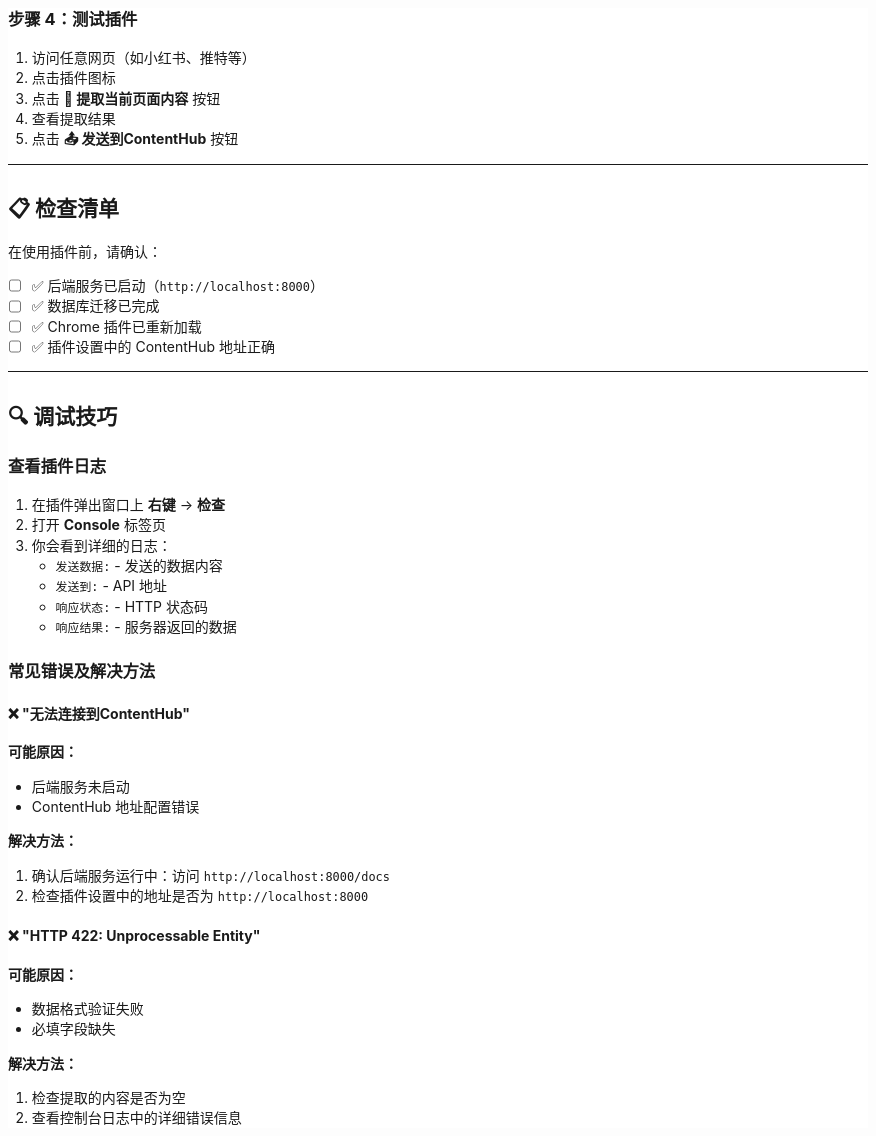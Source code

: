 ### 步骤 4：测试插件

1. 访问任意网页（如小红书、推特等）
2. 点击插件图标
3. 点击 **📝 提取当前页面内容** 按钮
4. 查看提取结果
5. 点击 **📤 发送到ContentHub** 按钮

---

## 📋 检查清单

在使用插件前，请确认：

- [ ] ✅ 后端服务已启动（`http://localhost:8000`）
- [ ] ✅ 数据库迁移已完成
- [ ] ✅ Chrome 插件已重新加载
- [ ] ✅ 插件设置中的 ContentHub 地址正确

---

## 🔍 调试技巧

### 查看插件日志

1. 在插件弹出窗口上 **右键** → **检查**
2. 打开 **Console** 标签页
3. 你会看到详细的日志：
   - `发送数据:` - 发送的数据内容
   - `发送到:` - API 地址
   - `响应状态:` - HTTP 状态码
   - `响应结果:` - 服务器返回的数据

### 常见错误及解决方法

#### ❌ "无法连接到ContentHub"

**可能原因：**
- 后端服务未启动
- ContentHub 地址配置错误

**解决方法：**
1. 确认后端服务运行中：访问 `http://localhost:8000/docs`
2. 检查插件设置中的地址是否为 `http://localhost:8000`

#### ❌ "HTTP 422: Unprocessable Entity"

**可能原因：**
- 数据格式验证失败
- 必填字段缺失

**解决方法：**
1. 检查提取的内容是否为空
2. 查看控制台日志中的详细错误信息
